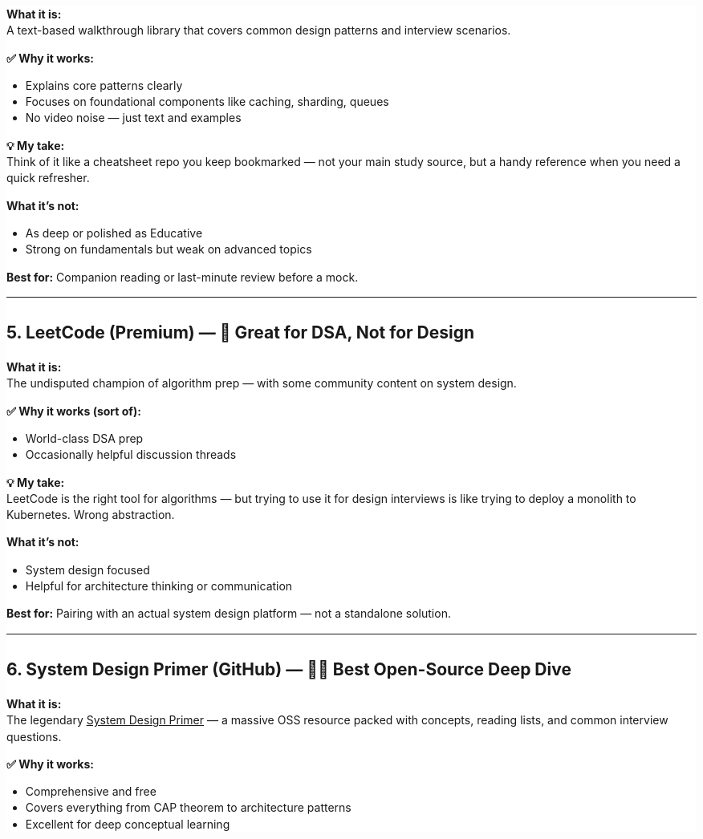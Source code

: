 **What it is:**  
A text-based walkthrough library that covers common design patterns and interview scenarios.

**✅ Why it works:**

- Explains core patterns clearly
- Focuses on foundational components like caching, sharding, queues
- No video noise — just text and examples

**💡 My take:**  
Think of it like a cheatsheet repo you keep bookmarked — not your main study source, but a handy reference when you need a quick refresher.

**What it’s not:**

- As deep or polished as Educative
- Strong on fundamentals but weak on advanced topics

**Best for:** Companion reading or last-minute review before a mock.

---

## 5. LeetCode (Premium) — 🧠 Great for DSA, Not for Design

**What it is:**  
The undisputed champion of algorithm prep — with some community content on system design.

**✅ Why it works (sort of):**

- World-class DSA prep
- Occasionally helpful discussion threads

**💡 My take:**  
LeetCode is the right tool for algorithms — but trying to use it for design interviews is like trying to deploy a monolith to Kubernetes. Wrong abstraction.

**What it’s not:**

- System design focused
- Helpful for architecture thinking or communication

**Best for:** Pairing with an actual system design platform — not a standalone solution.

---

## 6. System Design Primer (GitHub) — 🧑‍💻 Best Open-Source Deep Dive

**What it is:**  
The legendary [System Design Primer]([https://github.com/donnemartin/system-design-primer]) — a massive OSS resource packed with concepts, reading lists, and common interview questions.

**✅ Why it works:**

- Comprehensive and free
- Covers everything from CAP theorem to architecture patterns
- Excellent for deep conceptual learning
